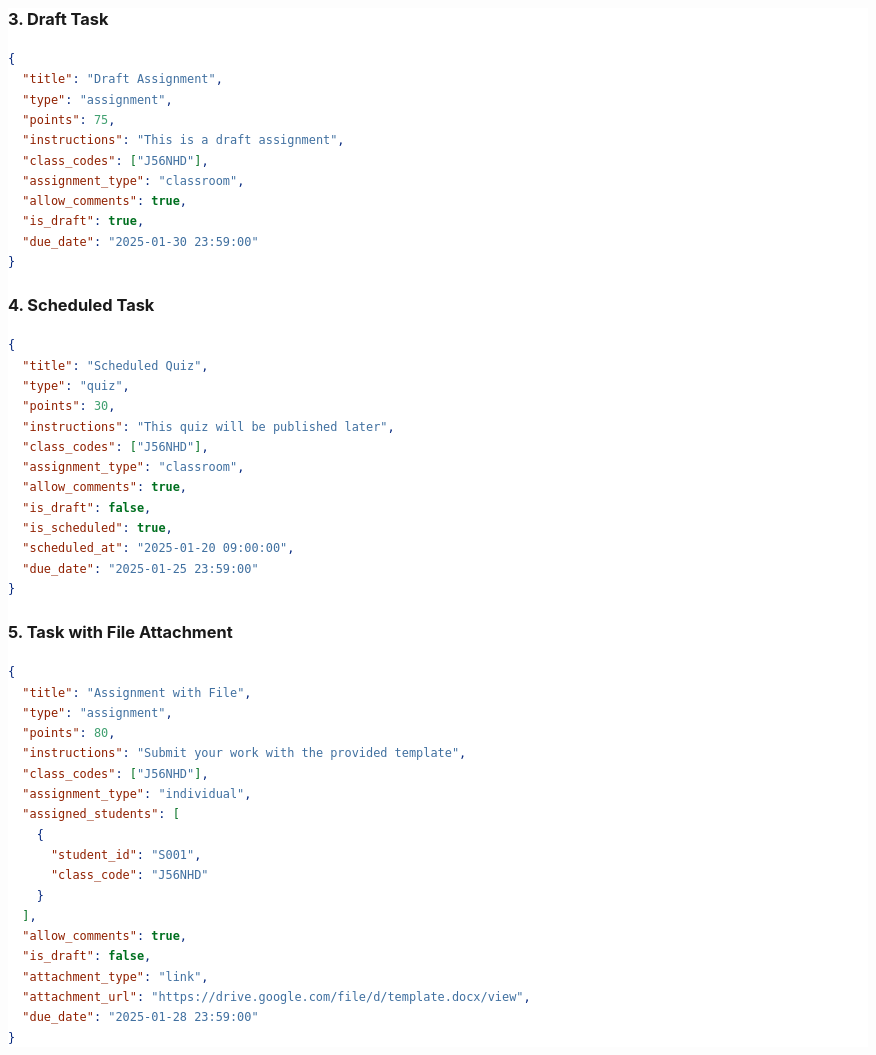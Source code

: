 ### 3. Draft Task
```json
{
  "title": "Draft Assignment",
  "type": "assignment",
  "points": 75,
  "instructions": "This is a draft assignment",
  "class_codes": ["J56NHD"],
  "assignment_type": "classroom",
  "allow_comments": true,
  "is_draft": true,
  "due_date": "2025-01-30 23:59:00"
}
```

### 4. Scheduled Task
```json
{
  "title": "Scheduled Quiz",
  "type": "quiz",
  "points": 30,
  "instructions": "This quiz will be published later",
  "class_codes": ["J56NHD"],
  "assignment_type": "classroom",
  "allow_comments": true,
  "is_draft": false,
  "is_scheduled": true,
  "scheduled_at": "2025-01-20 09:00:00",
  "due_date": "2025-01-25 23:59:00"
}
```

### 5. Task with File Attachment
```json
{
  "title": "Assignment with File",
  "type": "assignment",
  "points": 80,
  "instructions": "Submit your work with the provided template",
  "class_codes": ["J56NHD"],
  "assignment_type": "individual",
  "assigned_students": [
    {
      "student_id": "S001",
      "class_code": "J56NHD"
    }
  ],
  "allow_comments": true,
  "is_draft": false,
  "attachment_type": "link",
  "attachment_url": "https://drive.google.com/file/d/template.docx/view",
  "due_date": "2025-01-28 23:59:00"
}
```
